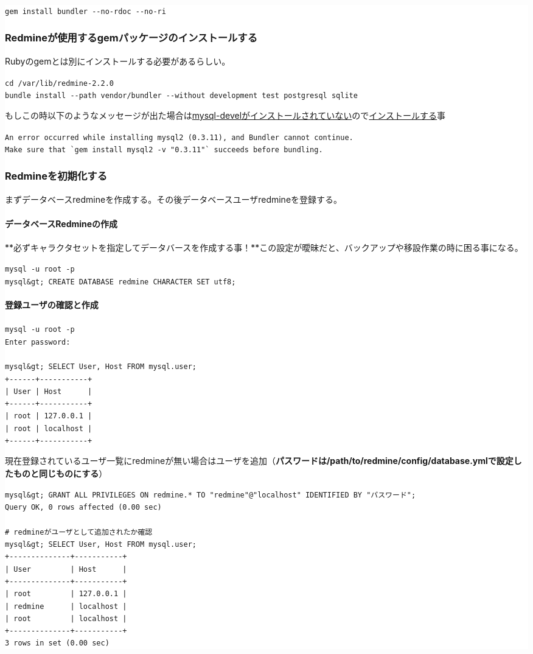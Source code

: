 ```:bash
gem install bundler --no-rdoc --no-ri
```

### Redmineが使用するgemパッケージのインストールする

Rubyのgemとは別にインストールする必要があるらしい。

```:bash
cd /var/lib/redmine-2.2.0
bundle install --path vendor/bundler --without development test postgresql sqlite
```

もしこの時以下のようなメッセージが出た場合は[mysql-develがインストールされていない][4]ので[インストールする][2]事

```:bash
An error occurred while installing mysql2 (0.3.11), and Bundler cannot continue.
Make sure that `gem install mysql2 -v "0.3.11"` succeeds before bundling.
```

### Redmineを初期化する

まずデータベースredmineを作成する。その後データベースユーザredmineを登録する。

#### データベースRedmineの作成

**必ずキャラクタセットを指定してデータバースを作成する事！**この設定が曖昧だと、バックアップや移設作業の時に困る事になる。

```:bash
mysql -u root -p
mysql&gt; CREATE DATABASE redmine CHARACTER SET utf8;
```

#### 登録ユーザの確認と作成

```:bash
mysql -u root -p
Enter password: 

mysql&gt; SELECT User, Host FROM mysql.user;
+------+-----------+
| User | Host      |
+------+-----------+
| root | 127.0.0.1 |
| root | localhost |
+------+-----------+
```

現在登録されているユーザ一覧にredmineが無い場合はユーザを追加（**パスワードは/path/to/redmine/config/database.ymlで設定したものと同じものにする**）

```:bash
mysql&gt; GRANT ALL PRIVILEGES ON redmine.* TO "redmine"@"localhost" IDENTIFIED BY "パスワード";
Query OK, 0 rows affected (0.00 sec)

# redmineがユーザとして追加されたか確認
mysql&gt; SELECT User, Host FROM mysql.user;
+--------------+-----------+
| User         | Host      |
+--------------+-----------+
| root         | 127.0.0.1 |
| redmine      | localhost |
| root         | localhost |
+--------------+-----------+
3 rows in set (0.00 sec)
```


 [1]: ./?p=548
 [2]: ./?p=187
 [3]: ./?p=596
 [4]: http://stackoverflow.com/questions/3754662/errors-installing-mysql2-gem-via-the-bundler
 [5]: ./?p=459
 [6]: http://www.02.246.ne.jp/~torutk/swetools/redmine/setupCentOS6.html
 [7]: http://www.tooyama.org/yum-addrepo-epel.html
